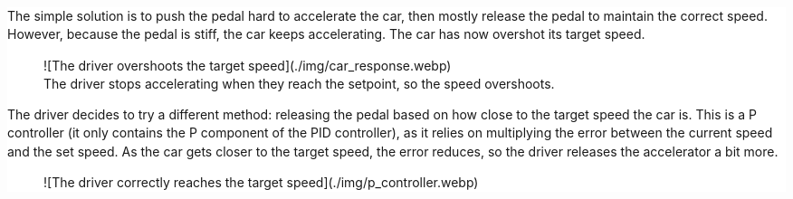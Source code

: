 The simple solution is to push the pedal hard to accelerate the car, then mostly release the pedal to maintain the correct speed. However, because the pedal is stiff, the car keeps accelerating. The car has now overshot its target speed.

<figure class="text--center">
![The driver overshoots the target speed](./img/car_response.webp)
<figcaption>The driver stops accelerating when they reach the setpoint, so the speed overshoots.</figcaption>
</figure>

The driver decides to try a different method: releasing the pedal based on how close to the target speed the car is. This is a P controller (it only contains the P component of the PID controller), as it relies on multiplying the error between the current speed and the set speed. As the car gets closer to the target speed, the error reduces, so the driver releases the accelerator a bit more.

<figure class="text--center">
![The driver correctly reaches the target speed](./img/p_controller.webp)